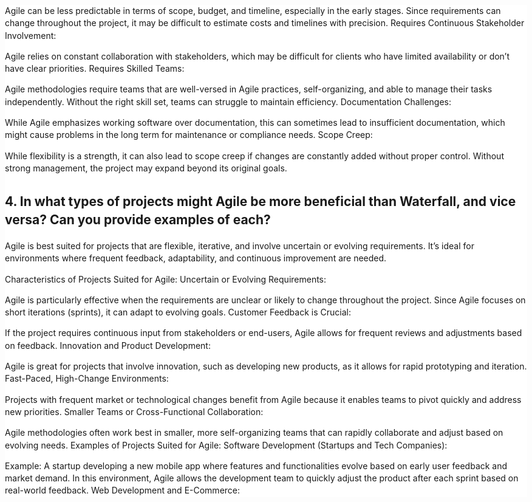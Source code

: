 Agile can be less predictable in terms of scope, budget, and timeline, especially in the early stages. Since requirements can change throughout the project, it may be difficult to estimate costs and timelines with precision.
Requires Continuous Stakeholder Involvement:

Agile relies on constant collaboration with stakeholders, which may be difficult for clients who have limited availability or don’t have clear priorities.
Requires Skilled Teams:

Agile methodologies require teams that are well-versed in Agile practices, self-organizing, and able to manage their tasks independently. Without the right skill set, teams can struggle to maintain efficiency.
Documentation Challenges:

While Agile emphasizes working software over documentation, this can sometimes lead to insufficient documentation, which might cause problems in the long term for maintenance or compliance needs.
Scope Creep:

While flexibility is a strength, it can also lead to scope creep if changes are constantly added without proper control. Without strong management, the project may expand beyond its original goals.

## 4. In what types of projects might Agile be more beneficial than Waterfall, and vice versa? Can you provide examples of each?
Agile is best suited for projects that are flexible, iterative, and involve uncertain or evolving requirements. It’s ideal for environments where frequent feedback, adaptability, and continuous improvement are needed.

Characteristics of Projects Suited for Agile:
Uncertain or Evolving Requirements:

Agile is particularly effective when the requirements are unclear or likely to change throughout the project. Since Agile focuses on short iterations (sprints), it can adapt to evolving goals.
Customer Feedback is Crucial:

If the project requires continuous input from stakeholders or end-users, Agile allows for frequent reviews and adjustments based on feedback.
Innovation and Product Development:

Agile is great for projects that involve innovation, such as developing new products, as it allows for rapid prototyping and iteration.
Fast-Paced, High-Change Environments:

Projects with frequent market or technological changes benefit from Agile because it enables teams to pivot quickly and address new priorities.
Smaller Teams or Cross-Functional Collaboration:

Agile methodologies often work best in smaller, more self-organizing teams that can rapidly collaborate and adjust based on evolving needs.
Examples of Projects Suited for Agile:
Software Development (Startups and Tech Companies):

Example: A startup developing a new mobile app where features and functionalities evolve based on early user feedback and market demand. In this environment, Agile allows the development team to quickly adjust the product after each sprint based on real-world feedback.
Web Development and E-Commerce:
